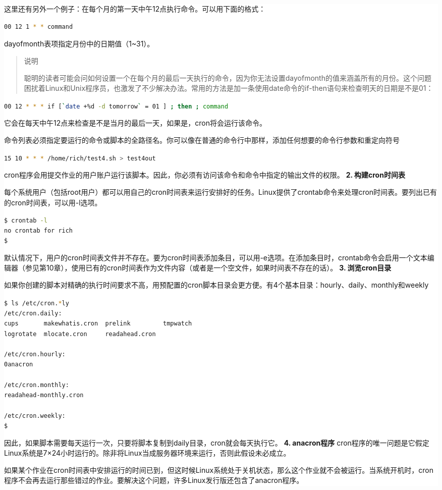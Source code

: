 这里还有另外一个例子：在每个月的第一天中午12点执行命令。可以用下面的格式：
```bash
00 12 1 * * command
```
dayofmonth表项指定月份中的日期值（1~31）。
>说明
>
>聪明的读者可能会问如何设置一个在每个月的最后一天执行的命令，因为你无法设置dayofmonth的值来涵盖所有的月份。这个问题困扰着Linux和Unix程序员，也激发了不少解决办法。常用的方法是加一条使用date命令的if-then语句来检查明天的日期是不是01：

```bash
00 12 * * * if [`date +%d -d tomorrow` = 01 ] ; then ; command
```

它会在每天中午12点来检查是不是当月的最后一天，如果是，cron将会运行该命令。

命令列表必须指定要运行的命令或脚本的全路径名。你可以像在普通的命令行中那样，添加任何想要的命令行参数和重定向符号
```bash
15 10 * * * /home/rich/test4.sh > test4out
```

cron程序会用提交作业的用户账户运行该脚本。因此，你必须有访问该命令和命令中指定的输出文件的权限。
**2. 构建cron时间表**

每个系统用户（包括root用户）都可以用自己的cron时间表来运行安排好的任务。Linux提供了crontab命令来处理cron时间表。要列出已有的cron时间表，可以用-l选项。
```bash
$ crontab -l
no crontab for rich
$
```
默认情况下，用户的cron时间表文件并不存在。要为cron时间表添加条目，可以用-e选项。在添加条目时，crontab命令会启用一个文本编辑器（参见第10章），使用已有的cron时间表作为文件内容（或者是一个空文件，如果时间表不存在的话）。
**3. 浏览cron目录**

如果你创建的脚本对精确的执行时间要求不高，用预配置的cron脚本目录会更方便。有4个基本目录：hourly、daily、monthly和weekly
```bash
$ ls /etc/cron.*ly
/etc/cron.daily:
cups       makewhatis.cron  prelink         tmpwatch
logrotate  mlocate.cron     readahead.cron

/etc/cron.hourly:
0anacron

/etc/cron.monthly:
readahead-monthly.cron

/etc/cron.weekly:
$
```

因此，如果脚本需要每天运行一次，只要将脚本复制到daily目录，cron就会每天执行它。
**4. anacron程序**
cron程序的唯一问题是它假定Linux系统是7×24小时运行的。除非将Linux当成服务器环境来运行，否则此假设未必成立。

如果某个作业在cron时间表中安排运行的时间已到，但这时候Linux系统处于关机状态，那么这个作业就不会被运行。当系统开机时，cron程序不会再去运行那些错过的作业。要解决这个问题，许多Linux发行版还包含了anacron程序。
